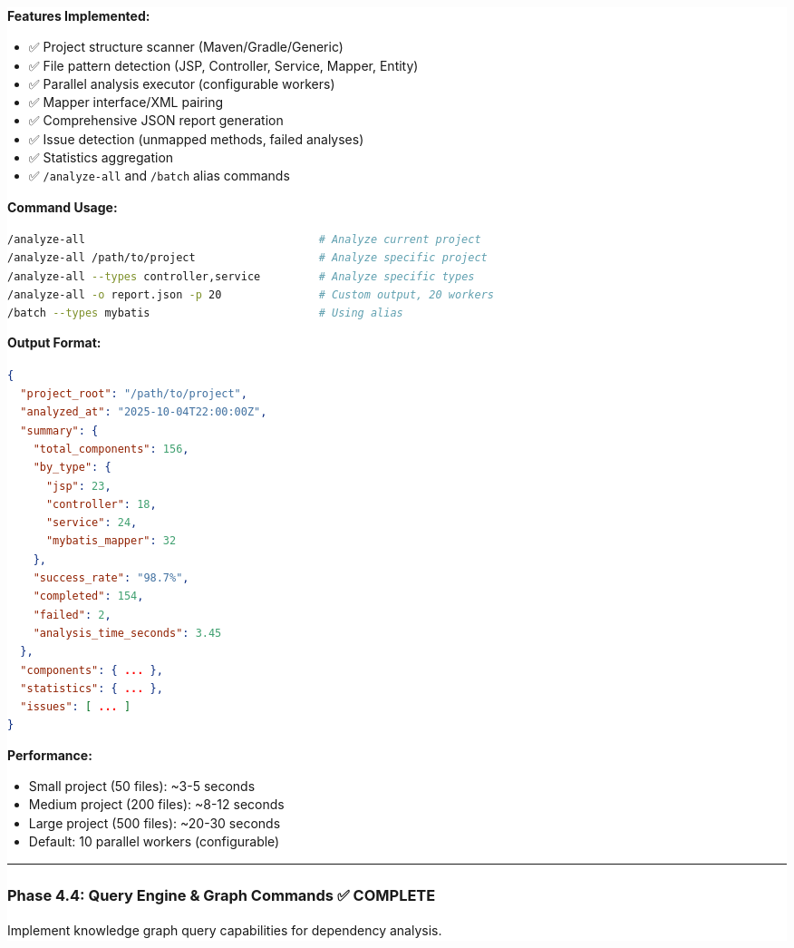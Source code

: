 **Features Implemented:**
- ✅ Project structure scanner (Maven/Gradle/Generic)
- ✅ File pattern detection (JSP, Controller, Service, Mapper, Entity)
- ✅ Parallel analysis executor (configurable workers)
- ✅ Mapper interface/XML pairing
- ✅ Comprehensive JSON report generation
- ✅ Issue detection (unmapped methods, failed analyses)
- ✅ Statistics aggregation
- ✅ `/analyze-all` and `/batch` alias commands

**Command Usage:**
```bash
/analyze-all                                    # Analyze current project
/analyze-all /path/to/project                   # Analyze specific project
/analyze-all --types controller,service         # Analyze specific types
/analyze-all -o report.json -p 20               # Custom output, 20 workers
/batch --types mybatis                          # Using alias
```

**Output Format:**
```json
{
  "project_root": "/path/to/project",
  "analyzed_at": "2025-10-04T22:00:00Z",
  "summary": {
    "total_components": 156,
    "by_type": {
      "jsp": 23,
      "controller": 18,
      "service": 24,
      "mybatis_mapper": 32
    },
    "success_rate": "98.7%",
    "completed": 154,
    "failed": 2,
    "analysis_time_seconds": 3.45
  },
  "components": { ... },
  "statistics": { ... },
  "issues": [ ... ]
}
```

**Performance:**
- Small project (50 files): ~3-5 seconds
- Medium project (200 files): ~8-12 seconds
- Large project (500 files): ~20-30 seconds
- Default: 10 parallel workers (configurable)

---

### Phase 4.4: Query Engine & Graph Commands ✅ COMPLETE

Implement knowledge graph query capabilities for dependency analysis.
